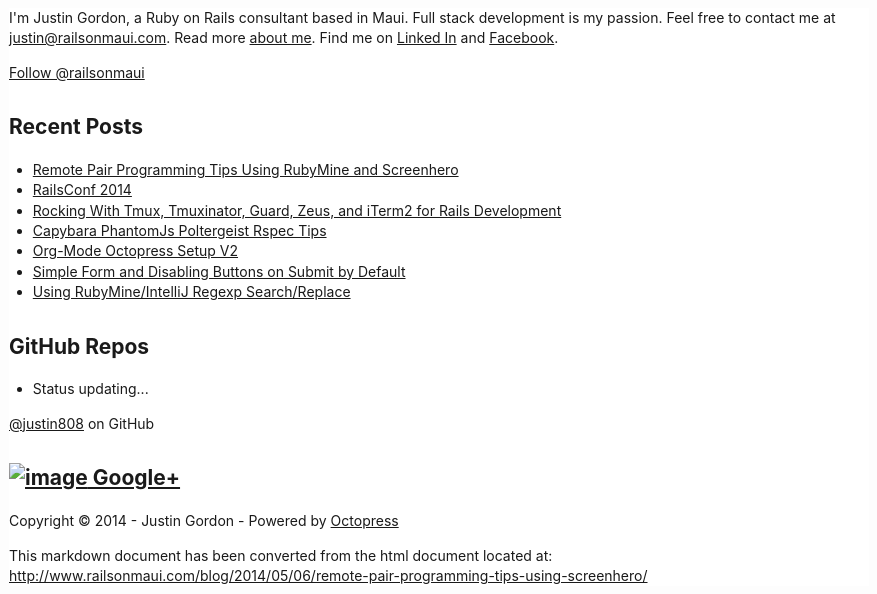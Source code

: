 I'm Justin Gordon, a Ruby on Rails consultant based in Maui. Full stack
development is my passion. Feel free to contact me at
[justin@railsonmaui.com](mailto:justin@railsonmaui.com). Read more
[about me](http://www.railsonmaui.com/about). Find me on [Linked
In](http://www.linkedin.com/pub/justin-gordon/1/a41/286) and
[Facebook](https://www.facebook.com/railsonmaui).

[Follow @railsonmaui](http://twitter.com/railsonmaui)

Recent Posts
------------

-   [Remote Pair Programming Tips Using RubyMine and
    Screenhero](/blog/2014/05/06/remote-pair-programming-tips-using-screenhero/)
-   [RailsConf 2014](/blog/2014/04/23/railsconf-2014/)
-   [Rocking With Tmux, Tmuxinator, Guard, Zeus, and iTerm2 for Rails
    Development](/blog/2014/03/11/rocking-with-tmux-tmuxinator-and-iterm2-for-rails-development/)
-   [Capybara PhantomJs Poltergeist Rspec
    Tips](/blog/2014/03/09/capybara-phantomjs-poltergeist-rspec-tips/)
-   [Org-Mode Octopress Setup
    V2](/blog/2014/03/05/octopress-setup-with-github-and-org-mode-v2/)
-   [Simple Form and Disabling Buttons on Submit by
    Default](/blog/2014/02/23/simple-form-and-disable-processing-by-default/)
-   [Using RubyMine/IntelliJ Regexp
    Search/Replace](/blog/2014/01/25/using-rubymine-slash-intellij-regexp-search-slash-replace/)

GitHub Repos
------------

-   Status updating...

[@justin808](https://github.com/justin808) on GitHub

[![image](http://www.google.com/images/icons/ui/gprofile_button-32.png) Google+](https://plus.google.com/102850786590145072082?rel=author)
------------------------------------------------------------------------------------------------------------------------------------------

Copyright © 2014 - Justin Gordon - Powered by
[Octopress](http://octopress.org)

This markdown document has been converted from the html document located at:
http://www.railsonmaui.com/blog/2014/05/06/remote-pair-programming-tips-using-screenhero/
